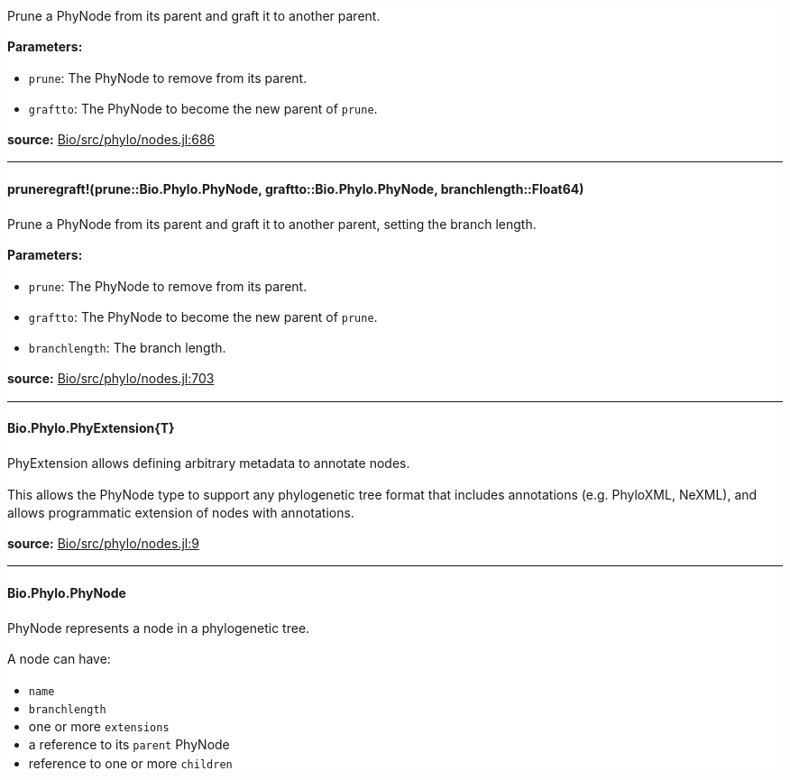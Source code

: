 Prune a PhyNode from its parent and graft it to another parent.

**Parameters:**

* `prune`:    The PhyNode to remove from its parent.

* `graftto`:  The PhyNode to become the new parent of `prune`.


**source:**
[Bio/src/phylo/nodes.jl:686](https://github.com/Ward9250/Bio.jl/tree/cfa79f96fb71ea6b394ff47e77e9a8a14708cb45/src/phylo/nodes.jl#L686)

---

#### pruneregraft!(prune::Bio.Phylo.PhyNode, graftto::Bio.Phylo.PhyNode, branchlength::Float64)

Prune a PhyNode from its parent and graft it to another parent, setting the branch length.

**Parameters:**

* `prune`:        The PhyNode to remove from its parent.

* `graftto`:      The PhyNode to become the new parent of `prune`.

* `branchlength`: The branch length.


**source:**
[Bio/src/phylo/nodes.jl:703](https://github.com/Ward9250/Bio.jl/tree/cfa79f96fb71ea6b394ff47e77e9a8a14708cb45/src/phylo/nodes.jl#L703)

---

#### Bio.Phylo.PhyExtension{T}
PhyExtension allows defining arbitrary metadata to annotate nodes.

This allows the PhyNode type to support any phylogenetic tree format 
that includes annotations (e.g. PhyloXML, NeXML), and allows programmatic 
extension of nodes with annotations.


**source:**
[Bio/src/phylo/nodes.jl:9](https://github.com/Ward9250/Bio.jl/tree/cfa79f96fb71ea6b394ff47e77e9a8a14708cb45/src/phylo/nodes.jl#L9)

---

#### Bio.Phylo.PhyNode
PhyNode represents a node in a phylogenetic tree.

A node can have:

- `name`
- `branchlength`
- one or more `extensions`
- a reference to its `parent` PhyNode
- reference to one or more `children`
